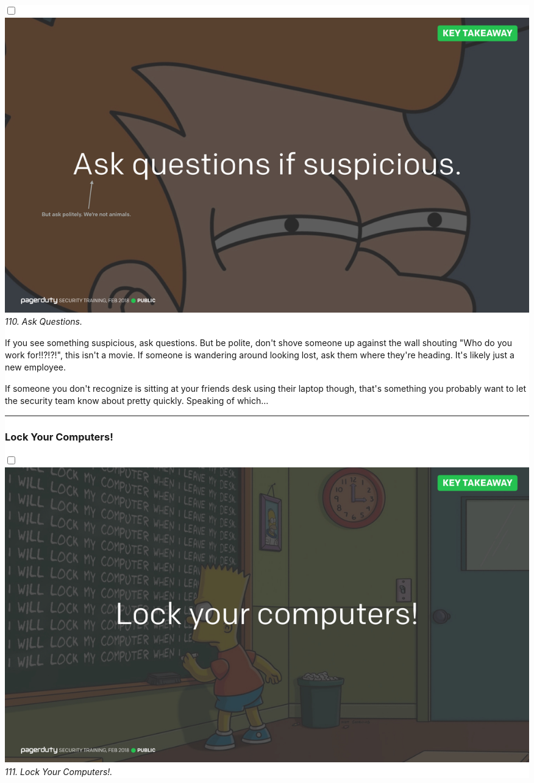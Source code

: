 <input type="checkbox" id="110" /><label for="110">![110](../slides/for_everyone/for_everyone.110.jpeg)</label>
_110. Ask Questions._

If you see something suspicious, ask questions. But be polite, don't shove someone up against the wall shouting "Who do you work for!!?!?!", this isn't a movie. If someone is wandering around looking lost, ask them where they're heading. It's likely just a new employee.

If someone you don't recognize is sitting at your friends desk using their laptop though, that's something you probably want to let the security team know about pretty quickly. Speaking of which...

---

### Lock Your Computers!

<input type="checkbox" id="111" /><label for="111">![111](../slides/for_everyone/for_everyone.111.jpeg)</label>
_111. Lock Your Computers!._